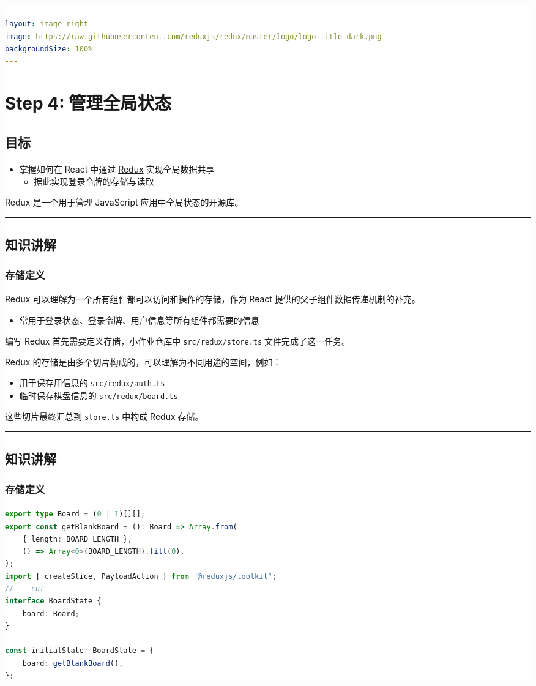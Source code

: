 ```yaml
---
layout: image-right
image: https://raw.githubusercontent.com/reduxjs/redux/master/logo/logo-title-dark.png
backgroundSize: 100%
---
```


# Step 4: 管理全局状态

## 目标

- 掌握如何在 React 中通过 [Redux](https://redux.js.org) 实现全局数据共享
  - 据此实现登录令牌的存储与读取

Redux 是一个用于管理 JavaScript 应用中全局状态的开源库。

---

## 知识讲解

### 存储定义

Redux 可以理解为一个所有组件都可以访问和操作的存储，作为 React 提供的父子组件数据传递机制的补充。

- 常用于登录状态、登录令牌、用户信息等所有组件都需要的信息

<v-click>

编写 Redux 首先需要定义存储，小作业仓库中 `src/redux/store.ts` 文件完成了这一任务。

</v-click>

<v-click>

Redux 的存储是由多个切片构成的，可以理解为不同用途的空间，例如：

- 用于保存用信息的 `src/redux/auth.ts`
- 临时保存棋盘信息的 `src/redux/board.ts`

这些切片最终汇总到 `store.ts` 中构成 Redux 存储。

</v-click>

---

## 知识讲解

### 存储定义

```ts {*|1-7|9-20|13-18|13-18}{maxHeight:'50%'} twoslash
export type Board = (0 | 1)[][];
export const getBlankBoard = (): Board => Array.from(
    { length: BOARD_LENGTH },
    () => Array<0>(BOARD_LENGTH).fill(0),
);
import { createSlice, PayloadAction } from "@reduxjs/toolkit";
// ---cut---
interface BoardState {
    board: Board;
}

const initialState: BoardState = {
    board: getBlankBoard(),
};

```